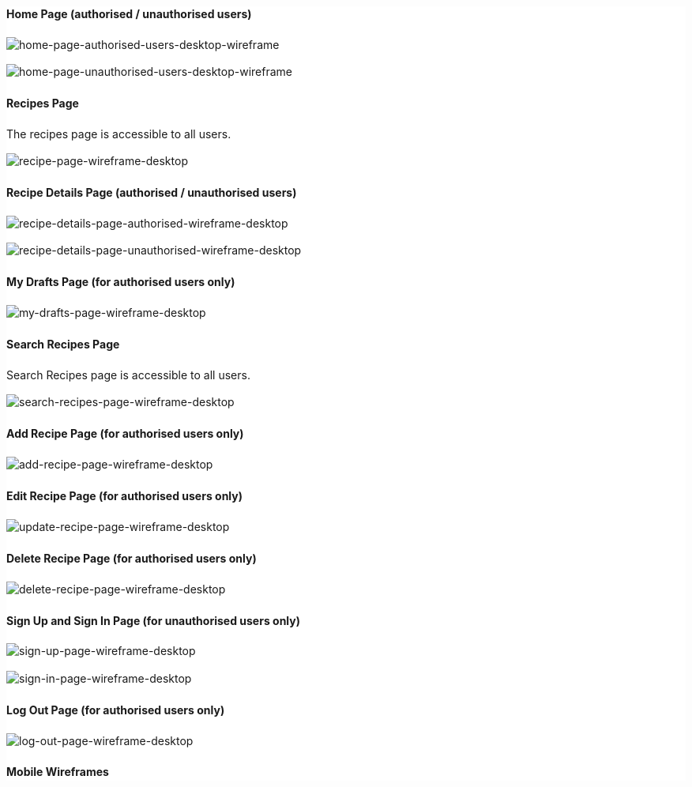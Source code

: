 #### Home Page (authorised / unauthorised users)

![home-page-authorised-users-desktop-wireframe](documentation/docs_images/home-page-authorised-users-wireframe-desktop.png)

![home-page-unauthorised-users-desktop-wireframe](documentation/docs_images/home-page-unauthorised-users-wireframe-desktop.png)

#### Recipes Page

The recipes page is accessible to all users.

![recipe-page-wireframe-desktop](documentation/docs_images/recipe-page-wireframe-desktop.png)

#### Recipe Details Page (authorised / unauthorised users)

![recipe-details-page-authorised-wireframe-desktop](documentation/docs_images/recipe-details-authorised-wireframe-desktop.png)

![recipe-details-page-unauthorised-wireframe-desktop](documentation/docs_images/recipe-details-unauthorised-wireframe-desktop.png)

#### My Drafts Page (for authorised users only)

![my-drafts-page-wireframe-desktop](documentation/docs_images/draft-recipes-page-wireframe-desktop.png)

#### Search Recipes Page

Search Recipes page is accessible to all users.

![search-recipes-page-wireframe-desktop](documentation/docs_images/search-recipe-wireframe-desktop.png)

#### Add Recipe Page (for authorised users only)

![add-recipe-page-wireframe-desktop](documentation/docs_images/add-recipe-wireframe-desktop.png)

#### Edit Recipe Page (for authorised users only)

![update-recipe-page-wireframe-desktop](documentation/docs_images/update-recipe-wireframe-desktop.png)

#### Delete Recipe Page (for authorised users only)

![delete-recipe-page-wireframe-desktop](documentation/docs_images/delete-recipe-confirm-wireframe-desktop.png)

#### Sign Up and Sign In Page (for unauthorised users only)

![sign-up-page-wireframe-desktop](documentation/docs_images/sign-up-wireframe-desktop.png)

![sign-in-page-wireframe-desktop](documentation/docs_images/sign-in-wireframe-desktop.png)

#### Log Out Page (for authorised users only)

![log-out-page-wireframe-desktop](documentation/docs_images/log-out-wireframe-desktop.png)

#### Mobile Wireframes
